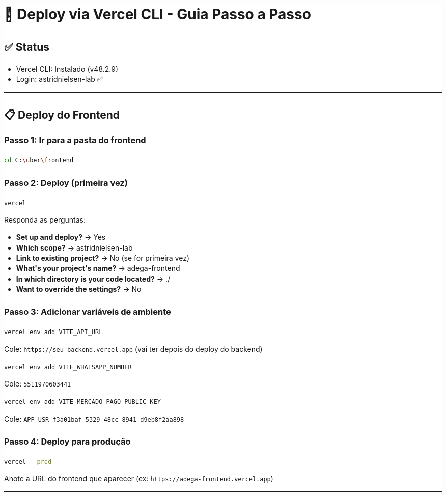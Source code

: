 # 🚀 Deploy via Vercel CLI - Guia Passo a Passo

## ✅ Status
- Vercel CLI: Instalado (v48.2.9)
- Login: astridnielsen-lab ✅

---

## 📋 Deploy do Frontend

### Passo 1: Ir para a pasta do frontend
```bash
cd C:\uber\frontend
```

### Passo 2: Deploy (primeira vez)
```bash
vercel
```

Responda as perguntas:
- **Set up and deploy?** → Yes
- **Which scope?** → astridnielsen-lab
- **Link to existing project?** → No (se for primeira vez)
- **What's your project's name?** → adega-frontend
- **In which directory is your code located?** → ./
- **Want to override the settings?** → No

### Passo 3: Adicionar variáveis de ambiente
```bash
vercel env add VITE_API_URL
```
Cole: `https://seu-backend.vercel.app` (vai ter depois do deploy do backend)

```bash
vercel env add VITE_WHATSAPP_NUMBER
```
Cole: `5511970603441`

```bash
vercel env add VITE_MERCADO_PAGO_PUBLIC_KEY
```
Cole: `APP_USR-f3a01baf-5329-48cc-8941-d9eb8f2aa898`

### Passo 4: Deploy para produção
```bash
vercel --prod
```

Anote a URL do frontend que aparecer (ex: `https://adega-frontend.vercel.app`)

---

